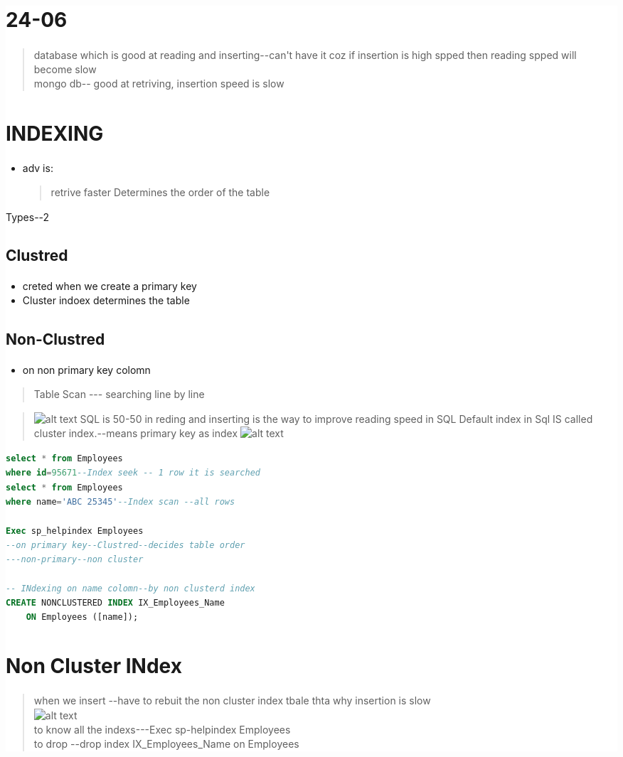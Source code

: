 
# 24-06

> database which is good at reading and inserting--can't have it coz if insertion is high spped then reading spped will become slow  
> mongo db-- good at retriving, insertion speed is slow

# INDEXING

- adv is:
  > retrive faster
  > Determines the order of the table

Types--2

## Clustred

- creted when we create a primary key
- Cluster indoex determines the table

## Non-Clustred

- on non primary key colomn

> Table Scan --- searching line by line

> ![alt text](image-67.png)
> SQL is 50-50 in reding and inserting
> is the way to improve reading speed in SQL
> Default index in Sql IS called cluster index.--means primary key as index
> ![alt text](image-68.png)

```sql
select * from Employees
where id=95671--Index seek -- 1 row it is searched
select * from Employees
where name='ABC 25345'--Index scan --all rows

Exec sp_helpindex Employees
--on primary key--Clustred--decides table order
---non-primary--non cluster

-- INdexing on name colomn--by non clusterd index
CREATE NONCLUSTERED INDEX IX_Employees_Name
    ON Employees ([name]);
```

# Non Cluster INdex

> when we insert --have to rebuit the non cluster index tbale thta why insertion is slow  
> ![alt text](image-69.png)  
> to know all the indexs---Exec sp-helpindex Employees  
> to drop --drop index IX_Employees_Name on Employees
